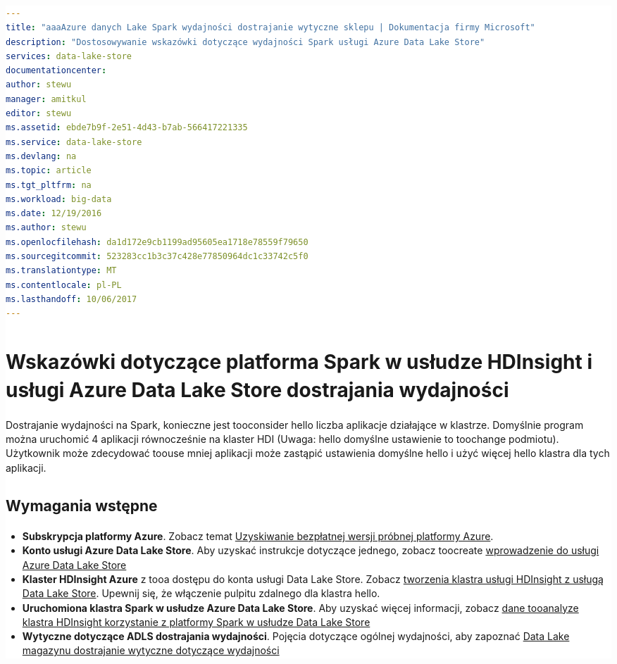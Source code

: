 ```yaml
---
title: "aaaAzure danych Lake Spark wydajności dostrajanie wytyczne sklepu | Dokumentacja firmy Microsoft"
description: "Dostosowywanie wskazówki dotyczące wydajności Spark usługi Azure Data Lake Store"
services: data-lake-store
documentationcenter: 
author: stewu
manager: amitkul
editor: stewu
ms.assetid: ebde7b9f-2e51-4d43-b7ab-566417221335
ms.service: data-lake-store
ms.devlang: na
ms.topic: article
ms.tgt_pltfrm: na
ms.workload: big-data
ms.date: 12/19/2016
ms.author: stewu
ms.openlocfilehash: da1d172e9cb1199ad95605ea1718e78559f79650
ms.sourcegitcommit: 523283cc1b3c37c428e77850964dc1c33742c5f0
ms.translationtype: MT
ms.contentlocale: pl-PL
ms.lasthandoff: 10/06/2017
---
```

# <a name="performance-tuning-guidance-for-spark-on-hdinsight-and-azure-data-lake-store"></a>Wskazówki dotyczące platforma Spark w usłudze HDInsight i usługi Azure Data Lake Store dostrajania wydajności

Dostrajanie wydajności na Spark, konieczne jest tooconsider hello liczba aplikacje działające w klastrze.  Domyślnie program można uruchomić 4 aplikacji równocześnie na klaster HDI (Uwaga: hello domyślne ustawienie to toochange podmiotu).  Użytkownik może zdecydować toouse mniej aplikacji może zastąpić ustawienia domyślne hello i użyć więcej hello klastra dla tych aplikacji.  

## <a name="prerequisites"></a>Wymagania wstępne

* **Subskrypcja platformy Azure**. Zobacz temat [Uzyskiwanie bezpłatnej wersji próbnej platformy Azure](https://azure.microsoft.com/pricing/free-trial/).
* **Konto usługi Azure Data Lake Store**. Aby uzyskać instrukcje dotyczące jednego, zobacz toocreate [wprowadzenie do usługi Azure Data Lake Store](data-lake-store-get-started-portal.md)
* **Klaster HDInsight Azure** z tooa dostępu do konta usługi Data Lake Store. Zobacz [tworzenia klastra usługi HDInsight z usługą Data Lake Store](data-lake-store-hdinsight-hadoop-use-portal.md). Upewnij się, że włączenie pulpitu zdalnego dla klastra hello.
* **Uruchomiona klastra Spark w usłudze Azure Data Lake Store**.  Aby uzyskać więcej informacji, zobacz [dane tooanalyze klastra HDInsight korzystanie z platformy Spark w usłudze Data Lake Store](https://docs.microsoft.com/en-us/azure/hdinsight/hdinsight-apache-spark-use-with-data-lake-store)
* **Wytyczne dotyczące ADLS dostrajania wydajności**.  Pojęcia dotyczące ogólnej wydajności, aby zapoznać [Data Lake magazynu dostrajanie wytyczne dotyczące wydajności](https://docs.microsoft.com/en-us/azure/data-lake-store/data-lake-store-performance-tuning-guidance) 
